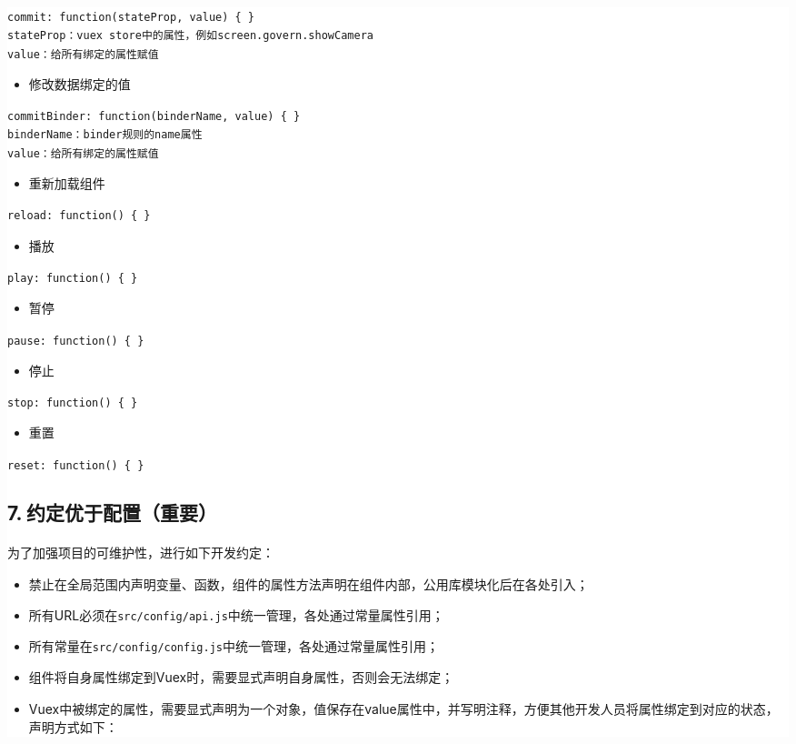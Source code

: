 ```
commit: function(stateProp, value) { }
stateProp：vuex store中的属性，例如screen.govern.showCamera
value：给所有绑定的属性赋值
```



- 修改数据绑定的值

```
commitBinder: function(binderName, value) { }
binderName：binder规则的name属性
value：给所有绑定的属性赋值
```



- 重新加载组件

```
reload: function() { }
```



- 播放

```
play: function() { }
```



- 暂停

```
pause: function() { }
```



- 停止

```
stop: function() { }
```



- 重置

```
reset: function() { }
```



## 7. 约定优于配置（重要）

为了加强项目的可维护性，进行如下开发约定：

- 禁止在全局范围内声明变量、函数，组件的属性方法声明在组件内部，公用库模块化后在各处引入；

- 所有URL必须在`src/config/api.js`中统一管理，各处通过常量属性引用；
- 所有常量在`src/config/config.js`中统一管理，各处通过常量属性引用；
- 组件将自身属性绑定到Vuex时，需要显式声明自身属性，否则会无法绑定；
- Vuex中被绑定的属性，需要显式声明为一个对象，值保存在value属性中，并写明注释，方便其他开发人员将属性绑定到对应的状态，声明方式如下：
